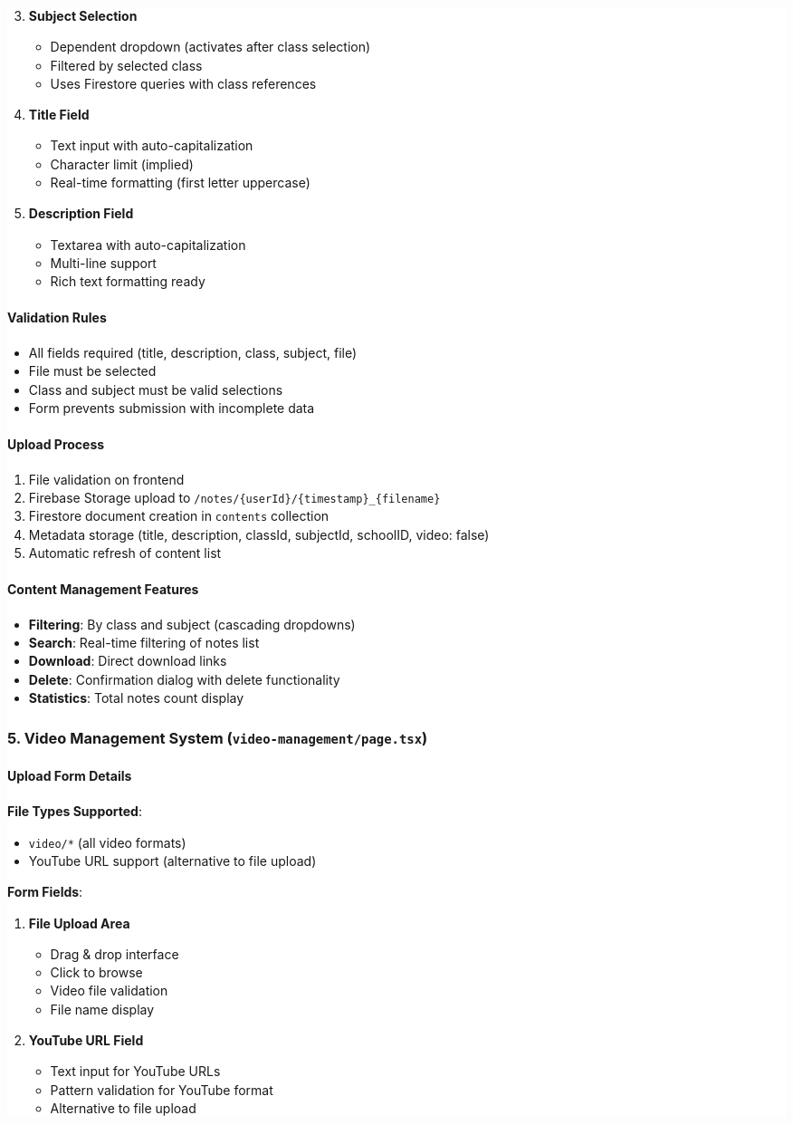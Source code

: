 3. **Subject Selection**
   - Dependent dropdown (activates after class selection)
   - Filtered by selected class
   - Uses Firestore queries with class references

4. **Title Field**
   - Text input with auto-capitalization
   - Character limit (implied)
   - Real-time formatting (first letter uppercase)

5. **Description Field**
   - Textarea with auto-capitalization
   - Multi-line support
   - Rich text formatting ready

#### Validation Rules
- All fields required (title, description, class, subject, file)
- File must be selected
- Class and subject must be valid selections
- Form prevents submission with incomplete data

#### Upload Process
1. File validation on frontend
2. Firebase Storage upload to `/notes/{userId}/{timestamp}_{filename}`
3. Firestore document creation in `contents` collection
4. Metadata storage (title, description, classId, subjectId, schoolID, video: false)
5. Automatic refresh of content list

#### Content Management Features
- **Filtering**: By class and subject (cascading dropdowns)
- **Search**: Real-time filtering of notes list
- **Download**: Direct download links
- **Delete**: Confirmation dialog with delete functionality
- **Statistics**: Total notes count display

### 5. Video Management System (`video-management/page.tsx`)

#### Upload Form Details
**File Types Supported**:
- `video/*` (all video formats)
- YouTube URL support (alternative to file upload)

**Form Fields**:
1. **File Upload Area**
   - Drag & drop interface
   - Click to browse
   - Video file validation
   - File name display

2. **YouTube URL Field**
   - Text input for YouTube URLs
   - Pattern validation for YouTube format
   - Alternative to file upload
